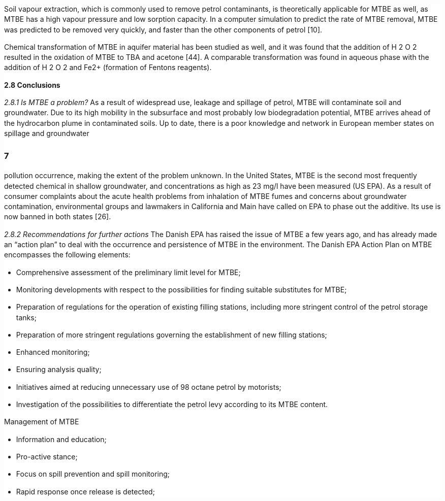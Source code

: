 Soil vapour extraction, which is commonly used to remove petrol contaminants, is theoretically applicable for MTBE as well, as MTBE has a high vapour pressure and low sorption capacity. In a computer simulation to predict the rate of MTBE removal, MTBE was predicted to be removed very quickly, and faster than the other components of petrol [10]. 

Chemical transformation of MTBE in aquifer material has been studied as well, and it was found that the addition of H 2 O 2 resulted in the oxidation of MTBE to TBA and acetone [44]. A comparable transformation was found in aqueous phase with the addition of H 2 O 2 and Fe2+ (formation of Fentons reagents). 

**2.8 Conclusions** 

_2.8.1 Is MTBE a problem?_ As a result of widespread use, leakage and spillage of petrol, MTBE will contaminate soil and groundwater. Due to its high mobility in the subsurface and most probably low biodegradation potential, MTBE arrives ahead of the hydrocarbon plume in contaminated soils. Up to date, there is a poor knowledge and network in European member states on spillage and groundwater 

### 7 


pollution occurrence, making the extent of the problem unknown. In the United States, MTBE is the second most frequently detected chemical in shallow groundwater, and concentrations as high as 23 mg/l have been measured (US EPA). As a result of consumer complaints about the acute health problems from inhalation of MTBE fumes and concerns about groundwater contamination, environmental groups and lawmakers in California and Main have called on EPA to phase out the additive. Its use is now banned in both states [26]. 

_2.8.2 Recommendations for further actions_ The Danish EPA has raised the issue of MTBE a few years ago, and has already made an “action plan” to deal with the occurrence and persistence of MTBE in the environment. The Danish EPA Action Plan on MTBE encompasses the following elements: 

- Comprehensive assessment of the preliminary limit level for MTBE; 

- Monitoring developments with respect to the possibilities for finding suitable substitutes for     MTBE; 

- Preparation of regulations for the operation of existing filling stations, including more stringent     control of the petrol storage tanks; 

- Preparation of more stringent regulations governing the establishment of new filling stations; 

- Enhanced monitoring; 

- Ensuring analysis quality; 

- Initiatives aimed at reducing unnecessary use of 98 octane petrol by motorists; 

- Investigation of the possibilities to differentiate the petrol levy according to its MTBE content. 

Management of MTBE 

- Information and education; 

- Pro-active stance; 

- Focus on spill prevention and spill monitoring; 

- Rapid response once release is detected; 
